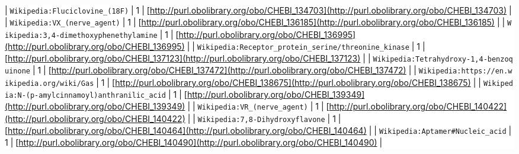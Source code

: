 | `Wikipedia:Fluciclovine_(18F)`                                                              |              1 | [http://purl.obolibrary.org/obo/CHEBI_134703](http://purl.obolibrary.org/obo/CHEBI_134703)                                                                                                                                                                                                                                                                                                                                                                                |
| `Wikipedia:VX_(nerve_agent)`                                                                |              1 | [http://purl.obolibrary.org/obo/CHEBI_136185](http://purl.obolibrary.org/obo/CHEBI_136185)                                                                                                                                                                                                                                                                                                                                                                                |
| `Wikipedia:3,4-dimethoxyphenethylamine`                                                     |              1 | [http://purl.obolibrary.org/obo/CHEBI_136995](http://purl.obolibrary.org/obo/CHEBI_136995)                                                                                                                                                                                                                                                                                                                                                                                |
| `Wikipedia:Receptor_protein_serine/threonine_kinase`                                        |              1 | [http://purl.obolibrary.org/obo/CHEBI_137123](http://purl.obolibrary.org/obo/CHEBI_137123)                                                                                                                                                                                                                                                                                                                                                                                |
| `Wikipedia:Tetrahydroxy-1,4-benzoquinone`                                                   |              1 | [http://purl.obolibrary.org/obo/CHEBI_137472](http://purl.obolibrary.org/obo/CHEBI_137472)                                                                                                                                                                                                                                                                                                                                                                                |
| `Wikipedia:https://en.wikipedia.org/wiki/Gas`                                               |              1 | [http://purl.obolibrary.org/obo/CHEBI_138675](http://purl.obolibrary.org/obo/CHEBI_138675)                                                                                                                                                                                                                                                                                                                                                                                |
| `Wikipedia:N-(p-amylcinnamoyl)anthranilic_acid`                                             |              1 | [http://purl.obolibrary.org/obo/CHEBI_139349](http://purl.obolibrary.org/obo/CHEBI_139349)                                                                                                                                                                                                                                                                                                                                                                                |
| `Wikipedia:VR_(nerve_agent)`                                                                |              1 | [http://purl.obolibrary.org/obo/CHEBI_140422](http://purl.obolibrary.org/obo/CHEBI_140422)                                                                                                                                                                                                                                                                                                                                                                                |
| `Wikipedia:7,8-Dihydroxyflavone`                                                            |              1 | [http://purl.obolibrary.org/obo/CHEBI_140464](http://purl.obolibrary.org/obo/CHEBI_140464)                                                                                                                                                                                                                                                                                                                                                                                |
| `Wikipedia:Aptamer#Nucleic_acid`                                                            |              1 | [http://purl.obolibrary.org/obo/CHEBI_140490](http://purl.obolibrary.org/obo/CHEBI_140490)                                                                                                                                                                                                                                                                                                                                                                                |